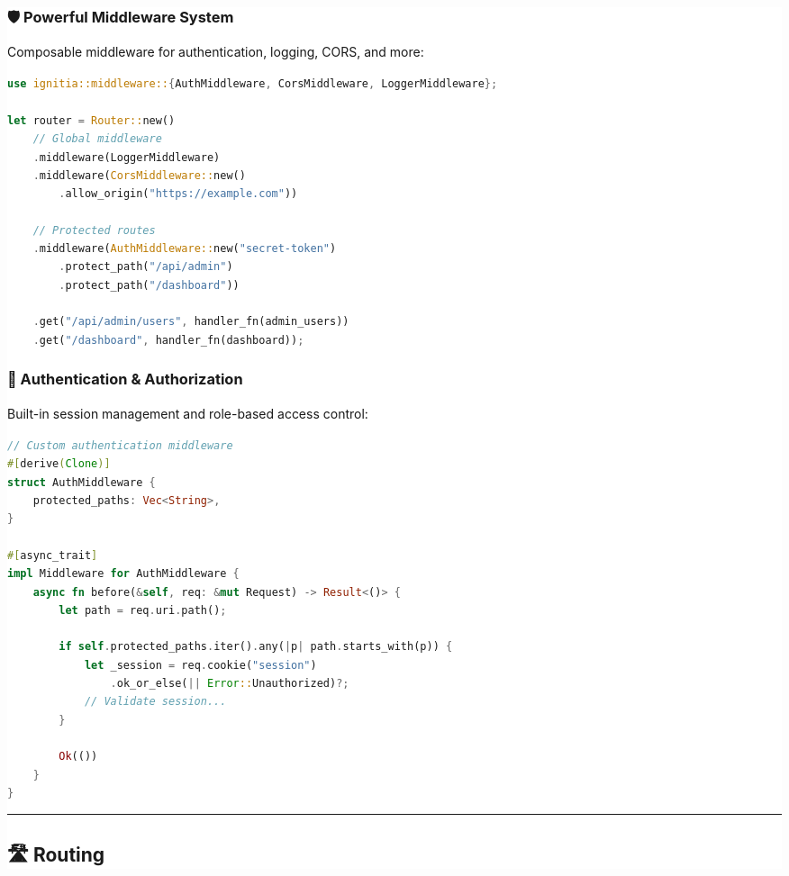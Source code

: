 ### **🛡️ Powerful Middleware System**

Composable middleware for authentication, logging, CORS, and more:

```rust
use ignitia::middleware::{AuthMiddleware, CorsMiddleware, LoggerMiddleware};

let router = Router::new()
    // Global middleware
    .middleware(LoggerMiddleware)
    .middleware(CorsMiddleware::new()
        .allow_origin("https://example.com"))

    // Protected routes
    .middleware(AuthMiddleware::new("secret-token")
        .protect_path("/api/admin")
        .protect_path("/dashboard"))

    .get("/api/admin/users", handler_fn(admin_users))
    .get("/dashboard", handler_fn(dashboard));
```

### **🔐 Authentication & Authorization**

Built-in session management and role-based access control:

```rust
// Custom authentication middleware
#[derive(Clone)]
struct AuthMiddleware {
    protected_paths: Vec<String>,
}

#[async_trait]
impl Middleware for AuthMiddleware {
    async fn before(&self, req: &mut Request) -> Result<()> {
        let path = req.uri.path();

        if self.protected_paths.iter().any(|p| path.starts_with(p)) {
            let _session = req.cookie("session")
                .ok_or_else(|| Error::Unauthorized)?;
            // Validate session...
        }

        Ok(())
    }
}
```

***

## 🛣️ Routing
